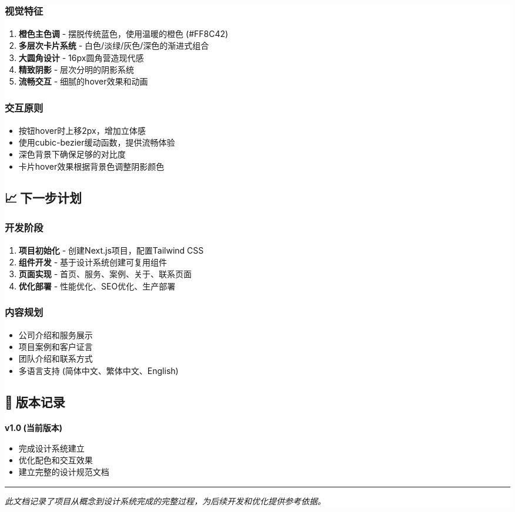 ### 视觉特征
1. **橙色主色调** - 摆脱传统蓝色，使用温暖的橙色 (#FF8C42)
2. **多层次卡片系统** - 白色/淡绿/灰色/深色的渐进式组合
3. **大圆角设计** - 16px圆角营造现代感
4. **精致阴影** - 层次分明的阴影系统
5. **流畅交互** - 细腻的hover效果和动画

### 交互原则
- 按钮hover时上移2px，增加立体感
- 使用cubic-bezier缓动函数，提供流畅体验
- 深色背景下确保足够的对比度
- 卡片hover效果根据背景色调整阴影颜色

## 📈 下一步计划

### 开发阶段
1. **项目初始化** - 创建Next.js项目，配置Tailwind CSS
2. **组件开发** - 基于设计系统创建可复用组件
3. **页面实现** - 首页、服务、案例、关于、联系页面
4. **优化部署** - 性能优化、SEO优化、生产部署

### 内容规划
- 公司介绍和服务展示
- 项目案例和客户证言
- 团队介绍和联系方式
- 多语言支持 (简体中文、繁体中文、English)

## 🔄 版本记录

**v1.0 (当前版本)**
- 完成设计系统建立
- 优化配色和交互效果
- 建立完整的设计规范文档

---

*此文档记录了项目从概念到设计系统完成的完整过程，为后续开发和优化提供参考依据。*